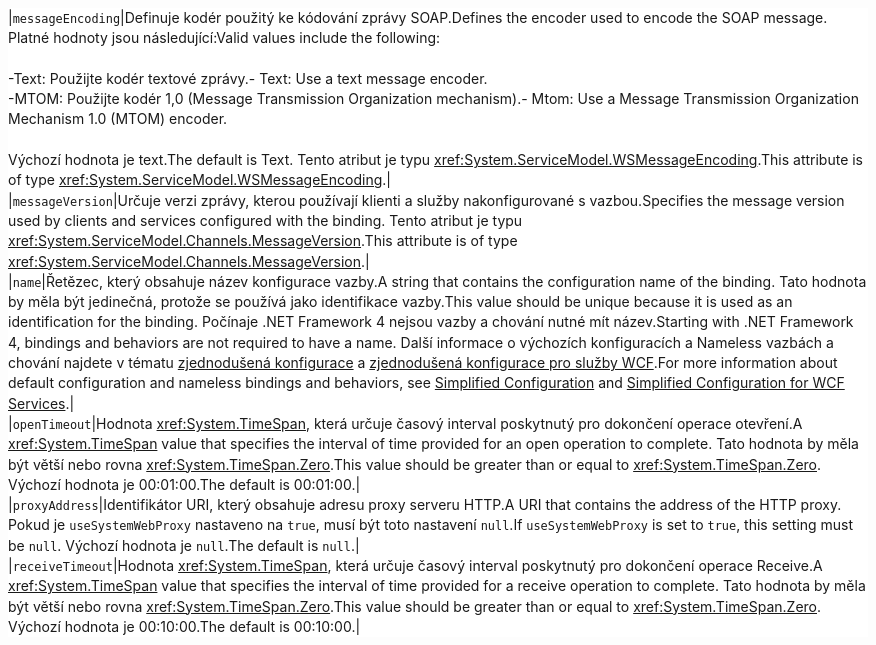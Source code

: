 |`messageEncoding`|<span data-ttu-id="8b00d-143">Definuje kodér použitý ke kódování zprávy SOAP.</span><span class="sxs-lookup"><span data-stu-id="8b00d-143">Defines the encoder used to encode the SOAP message.</span></span> <span data-ttu-id="8b00d-144">Platné hodnoty jsou následující:</span><span class="sxs-lookup"><span data-stu-id="8b00d-144">Valid values include the following:</span></span><br /><br /> <span data-ttu-id="8b00d-145">-Text: Použijte kodér textové zprávy.</span><span class="sxs-lookup"><span data-stu-id="8b00d-145">-   Text: Use a text message encoder.</span></span><br /><span data-ttu-id="8b00d-146">-MTOM: Použijte kodér 1,0 (Message Transmission Organization mechanism).</span><span class="sxs-lookup"><span data-stu-id="8b00d-146">-   Mtom: Use a Message Transmission Organization Mechanism 1.0 (MTOM) encoder.</span></span><br /><br /> <span data-ttu-id="8b00d-147">Výchozí hodnota je text.</span><span class="sxs-lookup"><span data-stu-id="8b00d-147">The default is Text.</span></span> <span data-ttu-id="8b00d-148">Tento atribut je typu <xref:System.ServiceModel.WSMessageEncoding>.</span><span class="sxs-lookup"><span data-stu-id="8b00d-148">This attribute is of type <xref:System.ServiceModel.WSMessageEncoding>.</span></span>|  
|`messageVersion`|<span data-ttu-id="8b00d-149">Určuje verzi zprávy, kterou používají klienti a služby nakonfigurované s vazbou.</span><span class="sxs-lookup"><span data-stu-id="8b00d-149">Specifies the message version used by clients and services configured with the binding.</span></span> <span data-ttu-id="8b00d-150">Tento atribut je typu <xref:System.ServiceModel.Channels.MessageVersion>.</span><span class="sxs-lookup"><span data-stu-id="8b00d-150">This attribute is of type <xref:System.ServiceModel.Channels.MessageVersion>.</span></span>|  
|`name`|<span data-ttu-id="8b00d-151">Řetězec, který obsahuje název konfigurace vazby.</span><span class="sxs-lookup"><span data-stu-id="8b00d-151">A string that contains the configuration name of the binding.</span></span> <span data-ttu-id="8b00d-152">Tato hodnota by měla být jedinečná, protože se používá jako identifikace vazby.</span><span class="sxs-lookup"><span data-stu-id="8b00d-152">This value should be unique because it is used as an identification for the binding.</span></span> <span data-ttu-id="8b00d-153">Počínaje .NET Framework 4 nejsou vazby a chování nutné mít název.</span><span class="sxs-lookup"><span data-stu-id="8b00d-153">Starting with .NET Framework 4, bindings and behaviors are not required to have a name.</span></span> <span data-ttu-id="8b00d-154">Další informace o výchozích konfiguracích a Nameless vazbách a chování najdete v tématu [zjednodušená konfigurace](../../../wcf/simplified-configuration.md) a [zjednodušená konfigurace pro služby WCF](../../../wcf/samples/simplified-configuration-for-wcf-services.md).</span><span class="sxs-lookup"><span data-stu-id="8b00d-154">For more information about default configuration and nameless bindings and behaviors, see [Simplified Configuration](../../../wcf/simplified-configuration.md) and [Simplified Configuration for WCF Services](../../../wcf/samples/simplified-configuration-for-wcf-services.md).</span></span>|  
|`openTimeout`|<span data-ttu-id="8b00d-155">Hodnota <xref:System.TimeSpan>, která určuje časový interval poskytnutý pro dokončení operace otevření.</span><span class="sxs-lookup"><span data-stu-id="8b00d-155">A <xref:System.TimeSpan> value that specifies the interval of time provided for an open operation to complete.</span></span> <span data-ttu-id="8b00d-156">Tato hodnota by měla být větší nebo rovna <xref:System.TimeSpan.Zero>.</span><span class="sxs-lookup"><span data-stu-id="8b00d-156">This value should be greater than or equal to <xref:System.TimeSpan.Zero>.</span></span> <span data-ttu-id="8b00d-157">Výchozí hodnota je 00:01:00.</span><span class="sxs-lookup"><span data-stu-id="8b00d-157">The default is 00:01:00.</span></span>|  
|`proxyAddress`|<span data-ttu-id="8b00d-158">Identifikátor URI, který obsahuje adresu proxy serveru HTTP.</span><span class="sxs-lookup"><span data-stu-id="8b00d-158">A URI that contains the address of the HTTP proxy.</span></span> <span data-ttu-id="8b00d-159">Pokud je `useSystemWebProxy` nastaveno na `true`, musí být toto nastavení `null`.</span><span class="sxs-lookup"><span data-stu-id="8b00d-159">If `useSystemWebProxy` is set to `true`, this setting must be `null`.</span></span> <span data-ttu-id="8b00d-160">Výchozí hodnota je `null`.</span><span class="sxs-lookup"><span data-stu-id="8b00d-160">The default is `null`.</span></span>|  
|`receiveTimeout`|<span data-ttu-id="8b00d-161">Hodnota <xref:System.TimeSpan>, která určuje časový interval poskytnutý pro dokončení operace Receive.</span><span class="sxs-lookup"><span data-stu-id="8b00d-161">A <xref:System.TimeSpan> value that specifies the interval of time provided for a receive operation to complete.</span></span> <span data-ttu-id="8b00d-162">Tato hodnota by měla být větší nebo rovna <xref:System.TimeSpan.Zero>.</span><span class="sxs-lookup"><span data-stu-id="8b00d-162">This value should be greater than or equal to <xref:System.TimeSpan.Zero>.</span></span> <span data-ttu-id="8b00d-163">Výchozí hodnota je 00:10:00.</span><span class="sxs-lookup"><span data-stu-id="8b00d-163">The default is 00:10:00.</span></span>|  